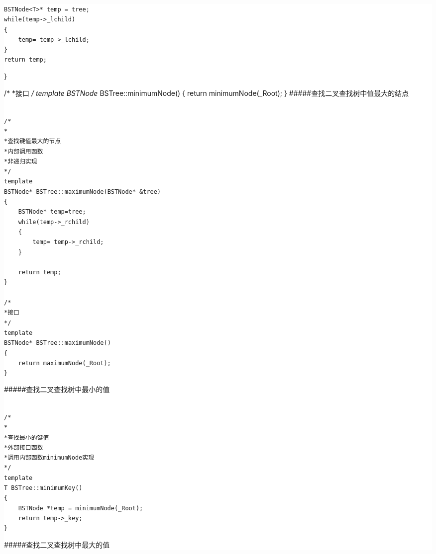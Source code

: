     BSTNode<T>* temp = tree;
    while(temp->_lchild)
    {
        temp= temp->_lchild;
    }
    return temp;
}

/*
*接口
*/
template<typename T>
BSTNode<T>* BSTree<T>::minimumNode()
{
    return minimumNode(_Root);
}
</code></pre>
#####查找二叉查找树中值最大的结点
<pre><code>
/*
*
*查找键值最大的节点
*内部调用函数
*非递归实现
*/
template<typename T>
BSTNode<T>* BSTree<T>::maximumNode(BSTNode<T>* &tree)
{
    BSTNode<T>* temp=tree;
    while(temp->_rchild)
    {
        temp= temp->_rchild;
    }

    return temp;
}

/*
*接口
*/
template<typename T>
BSTNode<T>* BSTree<T>::maximumNode()
{
    return maximumNode(_Root);
}
</code></pre>
#####查找二叉查找树中最小的值
<pre><code>
/*
*
*查找最小的键值
*外部接口函数
*调用内部函数minimumNode实现
*/
template<typename T>
T BSTree<T>::minimumKey()
{
    BSTNode<T> *temp = minimumNode(_Root);
    return temp->_key;
}
</code></pre>
#####查找二叉查找树中最大的值
